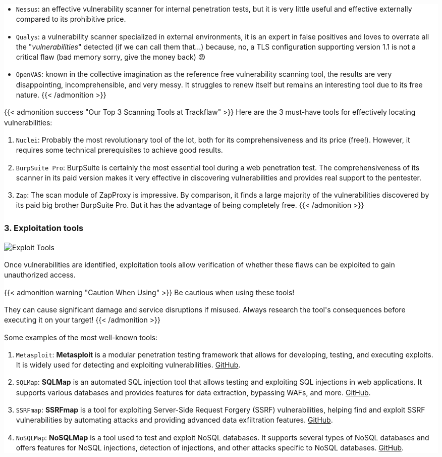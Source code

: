 - `Nessus`: an effective vulnerability scanner for internal penetration tests, but it is very little useful and effective externally compared to its prohibitive price.
  
- `Qualys`: a vulnerability scanner specialized in external environments, it is an expert in false positives and loves to overrate all the "_vulnerabilities_" detected (if we can call them that...) because, no, a TLS configuration supporting version 1.1 is not a critical flaw (bad memory sorry, give the money back) 😡 

- `OpenVAS`: known in the collective imagination as the reference free vulnerability scanning tool, the results are very disappointing, incomprehensible, and very messy. It struggles to renew itself but remains an interesting tool due to its free nature.
{{< /admonition >}}

{{< admonition success "Our Top 3 Scanning Tools at Trackflaw" >}}
Here are the 3 must-have tools for effectively locating vulnerabilities:

1. `Nuclei`: Probably the most revolutionary tool of the lot, both for its comprehensiveness and its price (free!). However, it requires some technical prerequisites to achieve good results.
   
2. `BurpSuite Pro`: BurpSuite is certainly the most essential tool during a web penetration test. The comprehensiveness of its scanner in its paid version makes it very effective in discovering vulnerabilities and provides real support to the pentester.
   
3. `Zap`: The scan module of ZapProxy is impressive. By comparison, it finds a large majority of the vulnerabilities discovered by its paid big brother BurpSuite Pro. But it has the advantage of being completely free.
{{< /admonition >}}

### 3. Exploitation tools

![Exploit Tools](/images/quels-outils-utiliser-pour-un-test-dintrusion/3.png)

Once vulnerabilities are identified, exploitation tools allow verification of whether these flaws can be exploited to gain unauthorized access.

{{< admonition warning "Caution When Using" >}}
Be cautious when using these tools!

They can cause significant damage and service disruptions if misused. Always research the tool's consequences before executing it on your target!
{{< /admonition >}}

Some examples of the most well-known tools:

1. `Metasploit`: **Metasploit** is a modular penetration testing framework that allows for developing, testing, and executing exploits. It is widely used for detecting and exploiting vulnerabilities. [GitHub](https://github.com/rapid7/metasploit-framework).

2. `SQLMap`: **SQLMap** is an automated SQL injection tool that allows testing and exploiting SQL injections in web applications. It supports various databases and provides features for data extraction, bypassing WAFs, and more. [GitHub](https://github.com/sqlmapproject/sqlmap).

3. `SSRFmap`: **SSRFmap** is a tool for exploiting Server-Side Request Forgery (SSRF) vulnerabilities, helping find and exploit SSRF vulnerabilities by automating attacks and providing advanced data exfiltration features. [GitHub](https://github.com/swisskyrepo/SSRFmap).

4. `NoSQLMap`: **NoSQLMap** is a tool used to test and exploit NoSQL databases. It supports several types of NoSQL databases and offers features for NoSQL injections, detection of injections, and other attacks specific to NoSQL databases. [GitHub](https://github.com/codingo/NoSQLMap).
